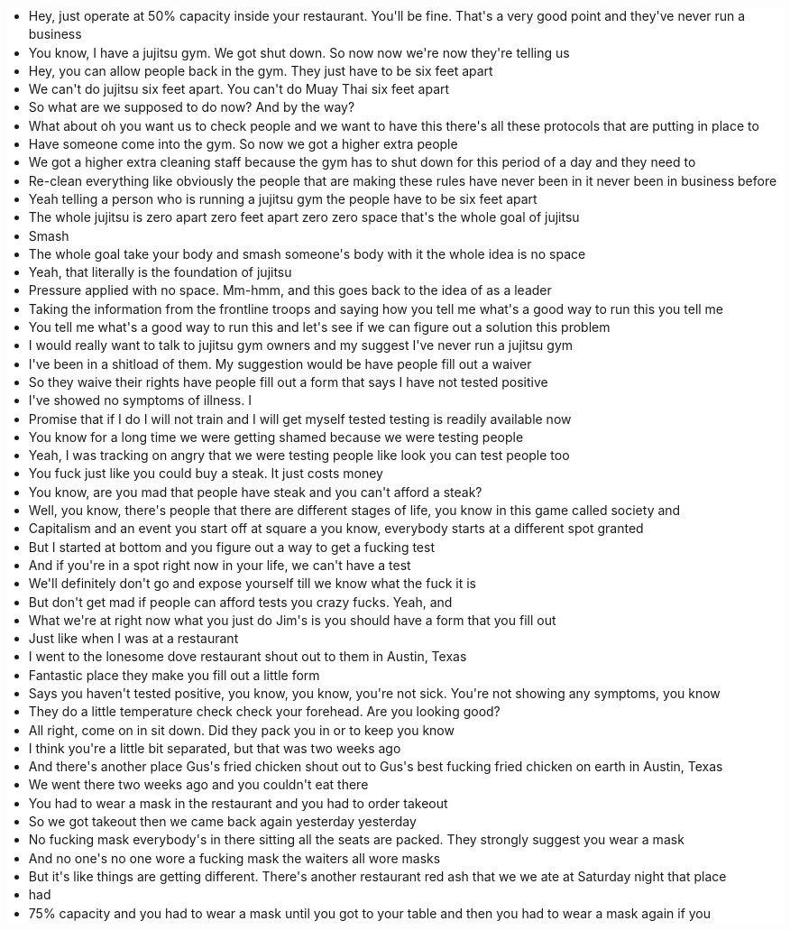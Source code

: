 *  Hey, just operate at 50% capacity inside your restaurant. You'll be fine. That's a very good point and they've never run a business
*  You know, I have a jujitsu gym. We got shut down. So now now we're now they're telling us
*  Hey, you can allow people back in the gym. They just have to be six feet apart
*  We can't do jujitsu six feet apart. You can't do Muay Thai six feet apart
*  So what are we supposed to do now? And by the way?
*  What about oh you want us to check people and we want to have this there's all these protocols that are putting in place to
*  Have someone come into the gym. So now we got a higher extra people
*  We got a higher extra cleaning staff because the gym has to shut down for this period of a day and they need to
*  Re-clean everything like obviously the people that are making these rules have never been in it never been in business before
*  Yeah telling a person who is running a jujitsu gym the people have to be six feet apart
*  The whole jujitsu is zero apart zero feet apart zero zero space that's the whole goal of jujitsu
*  Smash
*  The whole goal take your body and smash someone's body with it the whole idea is no space
*  Yeah, that literally is the foundation of jujitsu
*  Pressure applied with no space. Mm-hmm, and this goes back to the idea of as a leader
*  Taking the information from the frontline troops and saying how you tell me what's a good way to run this you tell me
*  You tell me what's a good way to run this and let's see if we can figure out a solution this problem
*  I would really want to talk to jujitsu gym owners and my suggest I've never run a jujitsu gym
*  I've been in a shitload of them. My suggestion would be have people fill out a waiver
*  So they waive their rights have people fill out a form that says I have not tested positive
*  I've showed no symptoms of illness. I
*  Promise that if I do I will not train and I will get myself tested testing is readily available now
*  You know for a long time we were getting shamed because we were testing people
*  Yeah, I was tracking on angry that we were testing people like look you can test people too
*  You fuck just like you could buy a steak. It just costs money
*  You know, are you mad that people have steak and you can't afford a steak?
*  Well, you know, there's people that there are different stages of life, you know in this game called society and
*  Capitalism and an event you start off at square a you know, everybody starts at a different spot granted
*  But I started at bottom and you figure out a way to get a fucking test
*  And if you're in a spot right now in your life, we can't have a test
*  We'll definitely don't go and expose yourself till we know what the fuck it is
*  But don't get mad if people can afford tests you crazy fucks. Yeah, and
*  What we're at right now what you just do Jim's is you should have a form that you fill out
*  Just like when I was at a restaurant
*  I went to the lonesome dove restaurant shout out to them in Austin, Texas
*  Fantastic place they make you fill out a little form
*  Says you haven't tested positive, you know, you know, you're not sick. You're not showing any symptoms, you know
*  They do a little temperature check check your forehead. Are you looking good?
*  All right, come on in sit down. Did they pack you in or to keep you know
*  I think you're a little bit separated, but that was two weeks ago
*  And there's another place Gus's fried chicken shout out to Gus's best fucking fried chicken on earth in Austin, Texas
*  We went there two weeks ago and you couldn't eat there
*  You had to wear a mask in the restaurant and you had to order takeout
*  So we got takeout then we came back again yesterday yesterday
*  No fucking mask everybody's in there sitting all the seats are packed. They strongly suggest you wear a mask
*  And no one's no one wore a fucking mask the waiters all wore masks
*  But it's like things are getting different. There's another restaurant red ash that we we ate at Saturday night that place
*  had
*  75% capacity and you had to wear a mask until you got to your table and then you had to wear a mask again if you